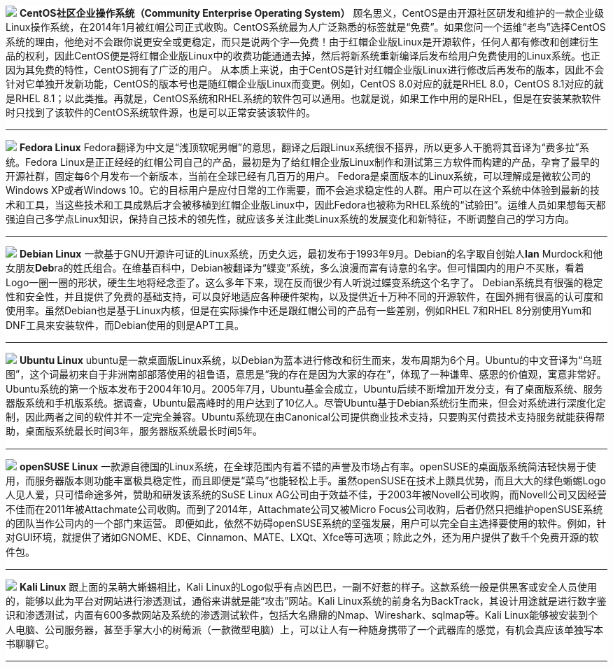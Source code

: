 
![](https://oss1.aistar.cool/elog-offer-now/0f8cb28fc47aa6ea7c4ad81481be899c.jpeg)
**CentOS社区企业操作系统（Community Enterprise Operating System）**
顾名思义，CentOS是由开源社区研发和维护的一款企业级Linux操作系统，在2014年1月被红帽公司正式收购。CentOS系统最为人广泛熟悉的标签就是“免费”。如果您问一个运维“老鸟”选择CentOS系统的理由，他绝对不会跟你说更安全或更稳定，而只是说两个字—免费！由于红帽企业版Linux是开源软件，任何人都有修改和创建衍生品的权利，因此CentOS便是将红帽企业版Linux中的收费功能通通去掉，然后将新系统重新编译后发布给用户免费使用的Linux系统。也正因为其免费的特性，CentOS拥有了广泛的用户。
从本质上来说，由于CentOS是针对红帽企业版Linux进行修改后再发布的版本，因此不会针对它单独开发新功能，CentOS的版本号也是随红帽企业版Linux而变更。例如，CentOS 8.0对应的就是RHEL 8.0，CentOS 8.1对应的就是RHEL 8.1；以此类推。再就是，CentOS系统和RHEL系统的软件包可以通用。也就是说，如果工作中用的是RHEL，但是在安装某款软件时只找到了该软件的CentOS系统软件源，也是可以正常安装该软件的。

---

![](https://oss1.aistar.cool/elog-offer-now/a78149ad61570d9b5d548af4de8ffd37.png)
**Fedora Linux**
Fedora翻译为中文是“浅顶软呢男帽”的意思，翻译之后跟Linux系统很不搭界，所以更多人干脆将其音译为“费多拉”系统。Fedora Linux是正正经经的红帽公司自己的产品，最初是为了给红帽企业版Linux制作和测试第三方软件而构建的产品，孕育了最早的开源社群，固定每6个月发布一个新版本，当前在全球已经有几百万的用户。
Fedora是桌面版本的Linux系统，可以理解成是微软公司的Windows XP或者Windows 10。它的目标用户是应付日常的工作需要，而不会追求稳定性的人群。用户可以在这个系统中体验到最新的技术和工具，当这些技术和工具成熟后才会被移植到红帽企业版Linux中，因此Fedora也被称为RHEL系统的“试验田”。运维人员如果想每天都强迫自己多学点Linux知识，保持自己技术的领先性，就应该多关注此类Linux系统的发展变化和新特征，不断调整自己的学习方向。

---

![](https://oss1.aistar.cool/elog-offer-now/ccec9a015e4888440d01dbe373ea670d.png)
**Debian Linux**
一款基于GNU开源许可证的Linux系统，历史久远，最初发布于1993年9月。Debian的名字取自创始人**Ian** Murdock和他女朋友**Deb**ra的姓氏组合。在维基百科中，Debian被翻译为“蝶变”系统，多么浪漫而富有诗意的名字。但可惜国内的用户不买账，看着Logo一圈一圈的形状，硬生生地将经念歪了。这么多年下来，现在反而很少有人听说过蝶变系统这个名字了。
Debian系统具有很强的稳定性和安全性，并且提供了免费的基础支持，可以良好地适应各种硬件架构，以及提供近十万种不同的开源软件，在国外拥有很高的认可度和使用率。虽然Debian也是基于Linux内核，但是在实际操作中还是跟红帽公司的产品有一些差别，例如RHEL 7和RHEL 8分别使用Yum和DNF工具来安装软件，而Debian使用的则是APT工具。

---

![](https://oss1.aistar.cool/elog-offer-now/e6f5e7b06c548c0120b0303db775e8b0.png)
**Ubuntu Linux**
ubuntu是一款桌面版Linux系统，以Debian为蓝本进行修改和衍生而来，发布周期为6个月。Ubuntu的中文音译为“乌班图”，这个词最初来自于非洲南部部落使用的祖鲁语，意思是“我的存在是因为大家的存在”，体现了一种谦卑、感恩的价值观，寓意非常好。
Ubuntu系统的第一个版本发布于2004年10月。2005年7月，Ubuntu基金会成立，Ubuntu后续不断增加开发分支，有了桌面版系统、服务器版系统和手机版系统。据调查，Ubuntu最高峰时的用户达到了10亿人。尽管Ubuntu基于Debian系统衍生而来，但会对系统进行深度化定制，因此两者之间的软件并不一定完全兼容。Ubuntu系统现在由Canonical公司提供商业技术支持，只要购买付费技术支持服务就能获得帮助，桌面版系统最长时间3年，服务器版系统最长时间5年。

---

![](https://oss1.aistar.cool/elog-offer-now/54bb4c8c1d7c5c0cc1e874e2233e86d7.png)
**openSUSE Linux**
一款源自德国的Linux系统，在全球范围内有着不错的声誉及市场占有率。openSUSE的桌面版系统简洁轻快易于使用，而服务器版本则功能丰富极具稳定性，而且即便是“菜鸟”也能轻松上手。虽然openSUSE在技术上颇具优势，而且大大的绿色蜥蜴Logo人见人爱，只可惜命途多舛，赞助和研发该系统的SuSE Linux AG公司由于效益不佳，于2003年被Novell公司收购，而Novell公司又因经营不佳而在2011年被Attachmate公司收购。而到了2014年，Attachmate公司又被Micro Focus公司收购，后者仍然只把维护openSUSE系统的团队当作公司内的一个部门来运营。
即便如此，依然不妨碍openSUSE系统的坚强发展，用户可以完全自主选择要使用的软件。例如，针对GUI环境，就提供了诸如GNOME、KDE、Cinnamon、MATE、LXQt、Xfce等可选项；除此之外，还为用户提供了数千个免费开源的软件包。

---

![](https://oss1.aistar.cool/elog-offer-now/fc16701dd6ce527c750d33b0951b3c62.jpeg)
**Kali Linux**
跟上面的呆萌大蜥蜴相比，Kali Linux的Logo似乎有点凶巴巴，一副不好惹的样子。这款系统一般是供黑客或安全人员使用的，能够以此为平台对网站进行渗透测试，通俗来讲就是能“攻击”网站。Kali Linux系统的前身名为BackTrack，其设计用途就是进行数字鉴识和渗透测试，内置有600多款网站及系统的渗透测试软件，包括大名鼎鼎的Nmap、Wireshark、sqlmap等。Kali Linux能够被安装到个人电脑、公司服务器，甚至手掌大小的树莓派（一款微型电脑）上，可以让人有一种随身携带了一个武器库的感觉，有机会真应该单独写本书聊聊它。

---
